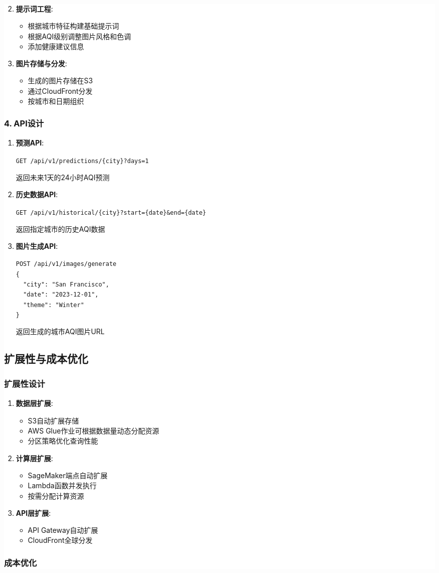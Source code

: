 2. **提示词工程**:
   - 根据城市特征构建基础提示词
   - 根据AQI级别调整图片风格和色调
   - 添加健康建议信息

3. **图片存储与分发**:
   - 生成的图片存储在S3
   - 通过CloudFront分发
   - 按城市和日期组织

### 4. API设计

1. **预测API**:
   ```
   GET /api/v1/predictions/{city}?days=1
   ```
   返回未来1天的24小时AQI预测

2. **历史数据API**:
   ```
   GET /api/v1/historical/{city}?start={date}&end={date}
   ```
   返回指定城市的历史AQI数据

3. **图片生成API**:
   ```
   POST /api/v1/images/generate
   {
     "city": "San Francisco",
     "date": "2023-12-01",
     "theme": "Winter"
   }
   ```
   返回生成的城市AQI图片URL

## 扩展性与成本优化

### 扩展性设计

1. **数据层扩展**:
   - S3自动扩展存储
   - AWS Glue作业可根据数据量动态分配资源
   - 分区策略优化查询性能

2. **计算层扩展**:
   - SageMaker端点自动扩展
   - Lambda函数并发执行
   - 按需分配计算资源

3. **API层扩展**:
   - API Gateway自动扩展
   - CloudFront全球分发

### 成本优化
